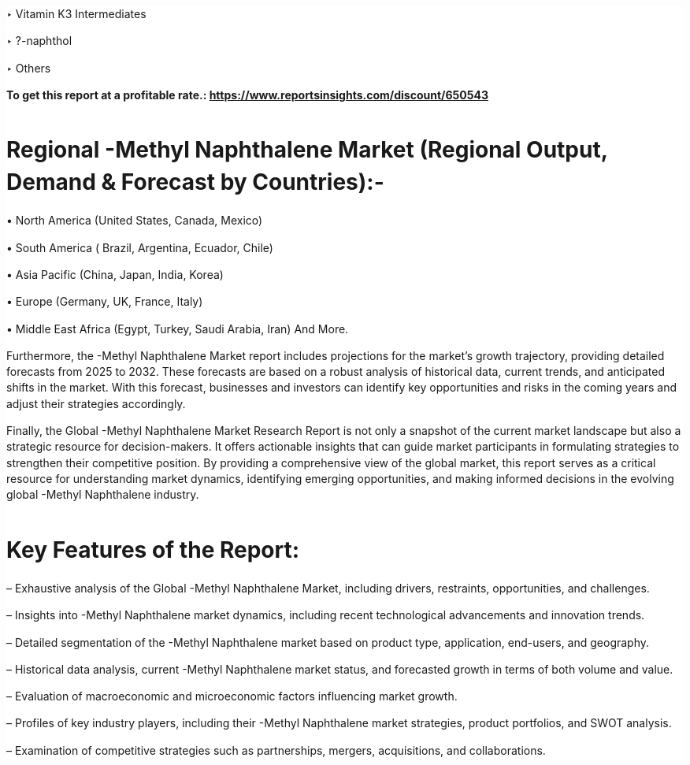 ‣ Vitamin K3 Intermediates

‣ ?-naphthol

‣ Others

<strong>To get this report at a profitable rate.: <a href=https://www.reportsinsights.com/discount/650543>https://www.reportsinsights.com/discount/650543</a></strong>

# <strong>Regional -Methyl Naphthalene Market (Regional Output, Demand &amp; Forecast by Countries):-</strong>

• North America (United States, Canada, Mexico)

• South America ( Brazil, Argentina, Ecuador, Chile)

• Asia Pacific (China, Japan, India, Korea)

• Europe (Germany, UK, France, Italy)

• Middle East Africa (Egypt, Turkey, Saudi Arabia, Iran) And More.

Furthermore, the -Methyl Naphthalene Market report includes projections for the market’s growth trajectory, providing detailed forecasts from 2025 to 2032. These forecasts are based on a robust analysis of historical data, current trends, and anticipated shifts in the market. With this forecast, businesses and investors can identify key opportunities and risks in the coming years and adjust their strategies accordingly.

Finally, the Global -Methyl Naphthalene Market Research Report is not only a snapshot of the current market landscape but also a strategic resource for decision-makers. It offers actionable insights that can guide market participants in formulating strategies to strengthen their competitive position. By providing a comprehensive view of the global market, this report serves as a critical resource for understanding market dynamics, identifying emerging opportunities, and making informed decisions in the evolving global -Methyl Naphthalene industry.

# <strong>Key Features of the Report:</strong>

– Exhaustive analysis of the Global -Methyl Naphthalene Market, including drivers, restraints, opportunities, and challenges.

– Insights into -Methyl Naphthalene market dynamics, including recent technological advancements and innovation trends.

– Detailed segmentation of the -Methyl Naphthalene market based on product type, application, end-users, and geography.

– Historical data analysis, current -Methyl Naphthalene market status, and forecasted growth in terms of both volume and value.

– Evaluation of macroeconomic and microeconomic factors influencing market growth.

– Profiles of key industry players, including their -Methyl Naphthalene market strategies, product portfolios, and SWOT analysis.

– Examination of competitive strategies such as partnerships, mergers, acquisitions, and collaborations.
